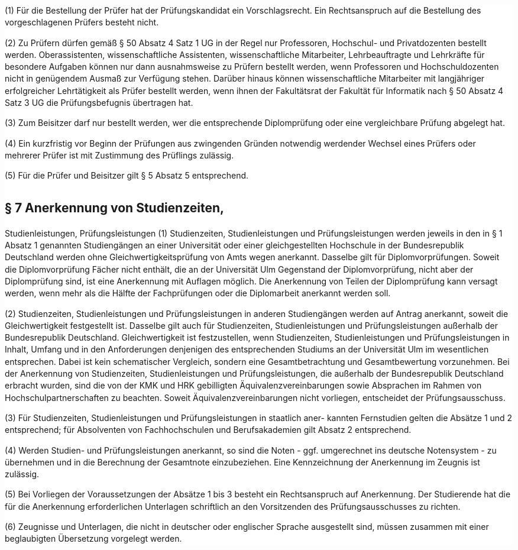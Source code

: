 (1) Für die Bestellung der Prüfer hat der Prüfungskandidat ein Vorschlagsrecht. Ein Rechtsanspruch auf die Bestellung des vorgeschlagenen Prüfers besteht nicht.

(2) Zu Prüfern dürfen gemäß § 50 Absatz 4 Satz 1 UG in der Regel nur Professoren, Hochschul- und Privatdozenten bestellt werden. Oberassistenten, wissenschaftliche Assistenten, wissenschaftliche Mitarbeiter, Lehrbeauftragte und Lehrkräfte für besondere Aufgaben können nur dann ausnahmsweise zu Prüfern bestellt werden, wenn Professoren und Hochschuldozenten nicht in genügendem Ausmaß zur Verfügung stehen. Darüber hinaus können wissenschaftliche Mitarbeiter mit langjähriger erfolgreicher Lehrtätigkeit als Prüfer bestellt werden, wenn ihnen der Fakultätsrat der Fakultät für Informatik nach § 50 Absatz 4 Satz 3 UG die Prüfungsbefugnis übertragen hat.

(3) Zum Beisitzer darf nur bestellt werden, wer die entsprechende Diplomprüfung oder eine vergleichbare Prüfung abgelegt hat.

(4) Ein kurzfristig vor Beginn der Prüfungen aus zwingenden Gründen notwendig werdender Wechsel eines Prüfers oder mehrerer Prüfer ist mit Zustimmung des Prüflings zulässig.

(5) Für die Prüfer und Beisitzer gilt § 5 Absatz 5 entsprechend.

## § 7 Anerkennung von Studienzeiten,

Studienleistungen, Prüfungsleistungen (1) Studienzeiten, Studienleistungen und Prüfungsleistungen werden jeweils in den in § 1 Absatz 1 genannten Studiengängen an einer Universität oder einer gleichgestellten Hochschule in der Bundesrepublik Deutschland werden ohne Gleichwertigkeitsprüfung von Amts wegen anerkannt. Dasselbe gilt für Diplomvorprüfungen. Soweit die Diplomvorprüfung Fächer nicht enthält, die an der Universität Ulm Gegenstand der Diplomvorprüfung, nicht aber der Diplomprüfung sind, ist eine Anerkennung mit Auflagen möglich. Die Anerkennung von Teilen der Diplomprüfung kann versagt werden, wenn mehr als die Hälfte der Fachprüfungen oder die Diplomarbeit anerkannt werden soll.

(2) Studienzeiten, Studienleistungen und Prüfungsleistungen in anderen Studiengängen werden auf Antrag anerkannt, soweit die Gleichwertigkeit festgestellt ist. Dasselbe gilt auch für Studienzeiten, Studienleistungen und Prüfungsleistungen außerhalb der Bundesrepublik Deutschland. Gleichwertigkeit ist festzustellen, wenn Studienzeiten, Studienleistungen und Prüfungsleistungen in Inhalt, Umfang und in den Anforderungen denjenigen des entsprechenden Studiums an der Universität Ulm im wesentlichen entsprechen. Dabei ist kein schematischer Vergleich, sondern eine Gesamtbetrachtung und Gesamtbewertung vorzunehmen. Bei der Anerkennung von Studienzeiten, Studienleistungen und Prüfungsleistungen, die außerhalb der Bundesrepublik Deutschland erbracht wurden, sind die von der KMK und HRK gebilligten Äquivalenzvereinbarungen sowie Absprachen im Rahmen von Hochschulpartnerschaften zu beachten. Soweit Äquivalenzvereinbarungen nicht vorliegen, entscheidet der Prüfungsausschuss.

(3) Für Studienzeiten, Studienleistungen und Prüfungsleistungen in staatlich aner- kannten Fernstudien gelten die Absätze 1 und 2 entsprechend; für Absolventen von Fachhochschulen und Berufsakademien gilt Absatz 2 entsprechend.

(4) Werden Studien- und Prüfungsleistungen anerkannt, so sind die Noten - ggf. umgerechnet ins deutsche Notensystem - zu übernehmen und in die Berechnung der Gesamtnote einzubeziehen. Eine Kennzeichnung der Anerkennung im Zeugnis ist zulässig.

(5) Bei Vorliegen der Voraussetzungen der Absätze 1 bis 3 besteht ein Rechtsanspruch auf Anerkennung. Der Studierende hat die für die Anerkennung erforderlichen Unterlagen schriftlich an den Vorsitzenden des Prüfungsausschusses zu richten.

(6) Zeugnisse und Unterlagen, die nicht in deutscher oder englischer Sprache ausgestellt sind, müssen zusammen mit einer beglaubigten Übersetzung vorgelegt werden.

